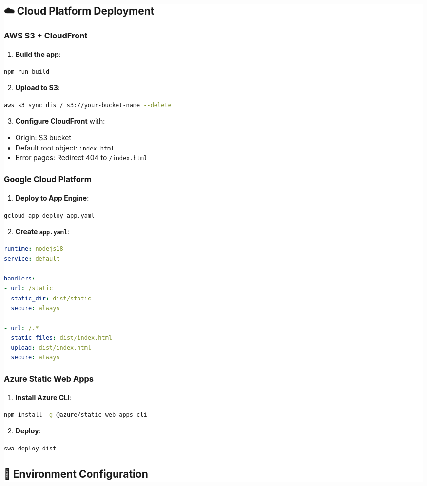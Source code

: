 ## ☁️ Cloud Platform Deployment

### AWS S3 + CloudFront

1. **Build the app**:
```bash
npm run build
```

2. **Upload to S3**:
```bash
aws s3 sync dist/ s3://your-bucket-name --delete
```

3. **Configure CloudFront** with:
- Origin: S3 bucket
- Default root object: `index.html`
- Error pages: Redirect 404 to `/index.html`

### Google Cloud Platform

1. **Deploy to App Engine**:
```bash
gcloud app deploy app.yaml
```

2. **Create `app.yaml`**:
```yaml
runtime: nodejs18
service: default

handlers:
- url: /static
  static_dir: dist/static
  secure: always

- url: /.*
  static_files: dist/index.html
  upload: dist/index.html
  secure: always
```

### Azure Static Web Apps

1. **Install Azure CLI**:
```bash
npm install -g @azure/static-web-apps-cli
```

2. **Deploy**:
```bash
swa deploy dist
```

## 🔧 Environment Configuration
